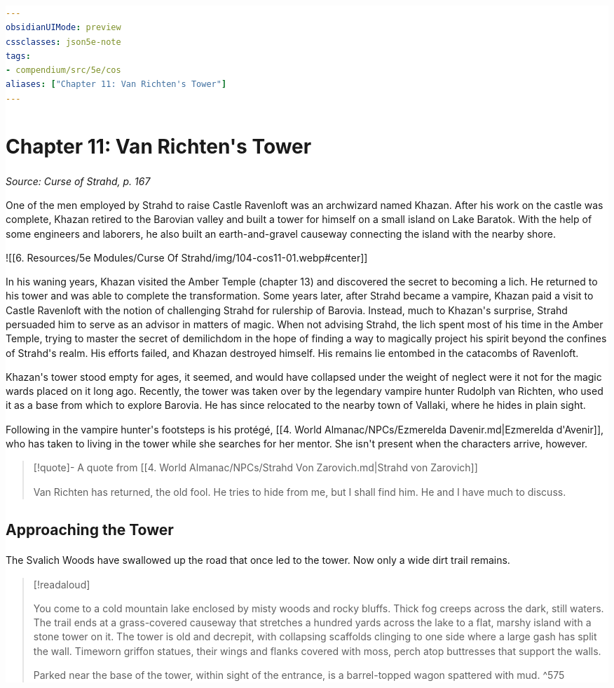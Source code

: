 ```yaml
---
obsidianUIMode: preview
cssclasses: json5e-note
tags:
- compendium/src/5e/cos
aliases: ["Chapter 11: Van Richten's Tower"]
---
```

# Chapter 11: Van Richten's Tower
*Source: Curse of Strahd, p. 167* 

One of the men employed by Strahd to raise Castle Ravenloft was an archwizard named Khazan. After his work on the castle was complete, Khazan retired to the Barovian valley and built a tower for himself on a small island on Lake Baratok. With the help of some engineers and laborers, he also built an earth-and-gravel causeway connecting the island with the nearby shore.

![[6. Resources/5e Modules/Curse Of Strahd/img/104-cos11-01.webp#center]]

In his waning years, Khazan visited the Amber Temple (chapter 13) and discovered the secret to becoming a lich. He returned to his tower and was able to complete the transformation. Some years later, after Strahd became a vampire, Khazan paid a visit to Castle Ravenloft with the notion of challenging Strahd for rulership of Barovia. Instead, much to Khazan's surprise, Strahd persuaded him to serve as an advisor in matters of magic. When not advising Strahd, the lich spent most of his time in the Amber Temple, trying to master the secret of demilichdom in the hope of finding a way to magically project his spirit beyond the confines of Strahd's realm. His efforts failed, and Khazan destroyed himself. His remains lie entombed in the catacombs of Ravenloft.

Khazan's tower stood empty for ages, it seemed, and would have collapsed under the weight of neglect were it not for the magic wards placed on it long ago. Recently, the tower was taken over by the legendary vampire hunter Rudolph van Richten, who used it as a base from which to explore Barovia. He has since relocated to the nearby town of Vallaki, where he hides in plain sight.

Following in the vampire hunter's footsteps is his protégé, [[4. World Almanac/NPCs/Ezmerelda Davenir.md\|Ezmerelda d'Avenir]], who has taken to living in the tower while she searches for her mentor. She isn't present when the characters arrive, however.

> [!quote]- A quote from [[4. World Almanac/NPCs/Strahd Von Zarovich.md\|Strahd von Zarovich]]  
> 
> Van Richten has returned, the old fool. He tries to hide from me, but I shall find him. He and I have much to discuss.

## Approaching the Tower

The Svalich Woods have swallowed up the road that once led to the tower. Now only a wide dirt trail remains.

> [!readaloud] 
> 
> You come to a cold mountain lake enclosed by misty woods and rocky bluffs. Thick fog creeps across the dark, still waters. The trail ends at a grass-covered causeway that stretches a hundred yards across the lake to a flat, marshy island with a stone tower on it. The tower is old and decrepit, with collapsing scaffolds clinging to one side where a large gash has split the wall. Timeworn griffon statues, their wings and flanks covered with moss, perch atop buttresses that support the walls.
> 
> Parked near the base of the tower, within sight of the entrance, is a barrel-topped wagon spattered with mud.
^575
